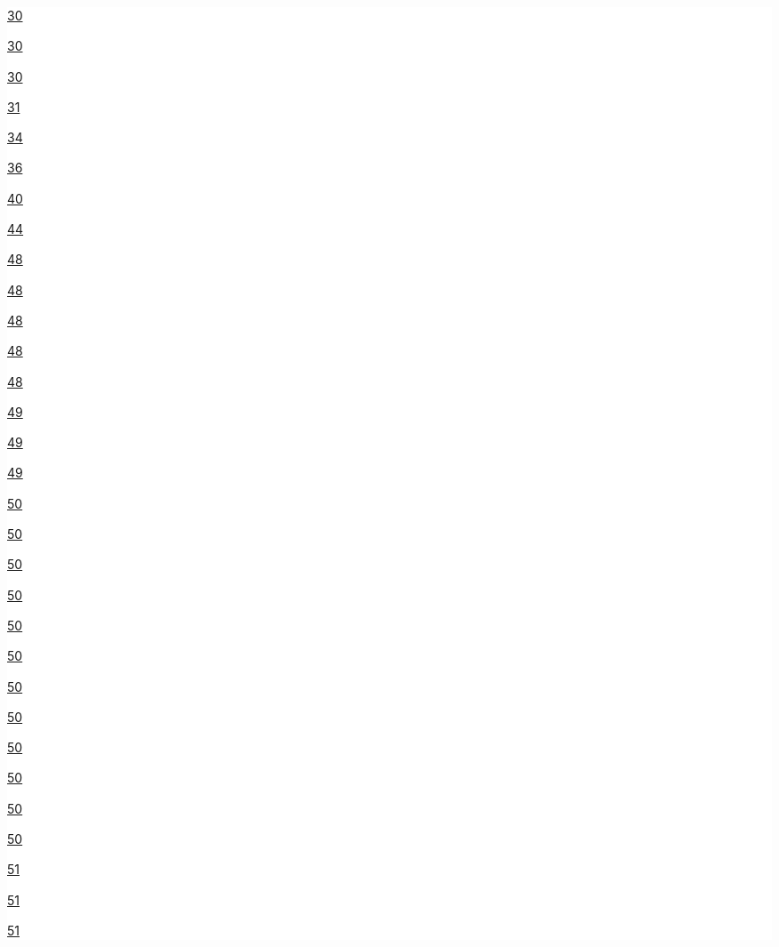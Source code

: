[30](#b.2-introduction)

[30](#b.2.1-general)

[30](#b.2.2-key-required-to-interpret-signalling-flows)

[31](#b.3-signalling-flows-demonstrating-how-ip-sm-gw-indicates-to-hss-the-availability-of-public-user-identity-for-delivery-of-short-messages)

[34](#b.4-signalling-flows-demonstrating-how-ip-sm-gw-indicates-to-hss-the-unavailability-of-ue-for-delivery-of-short-messages)

[36](#b.5-signalling-flows-demonstrating-successful-ue-originated-sm-submit-procedure-over-ip)

[40](#b.6-signalling-flows-demonstrating-successful-ue-terminated-sm-deliver-procedure-over-ip-including-delivery-report)

[44](#b.7-signalling-flow-demonstrating-successful-procedures-for-sm-over-ip-in-case-terminating-side-is-addressed-with-sip-uri)

[48](#annex-c-normative-xml-schemas)

[48](#c.1-short-messsage-info-xml-schema)

[48](#c.1.1-general)

[48](#c.1.2-applicationvnd.3gpp.smsxml)

[48](#c.1.3-data-semantics)

[49](#c.1.4-xml-schema)

[49](#c.1.5-iana-registration)

[49](#c.1.5.1-name)

[50](#c.1.5.2-email)

[50](#c.1.5.3-mime-media-type-name)

[50](#c.1.5.4-mime-subtype-name)

[50](#c.1.5.5-required-parameters)

[50](#c.1.5.6-optional-parameters)

[50](#c.1.5.7-encoding-considerations)

[50](#c.1.5.8-security-considerations)

[50](#c.1.5.9-interoperability-considerations)

[50](#c.1.5.10-published-specification)

[50](#c.1.5.11-applications-which-use-this-media)

[50](#c.1.5.12-applications-that-manipulate-mime-typed-objects-messaging-download-etc.)

[50](#c.1.5.13-additional-information)

[51](#c.1.5.14-intended-usage)

[51](#c.1.5.8.15-other-informationgeneral-comment)

[51](#c.1.5.8.16-person-to-contact-for-further-information)
